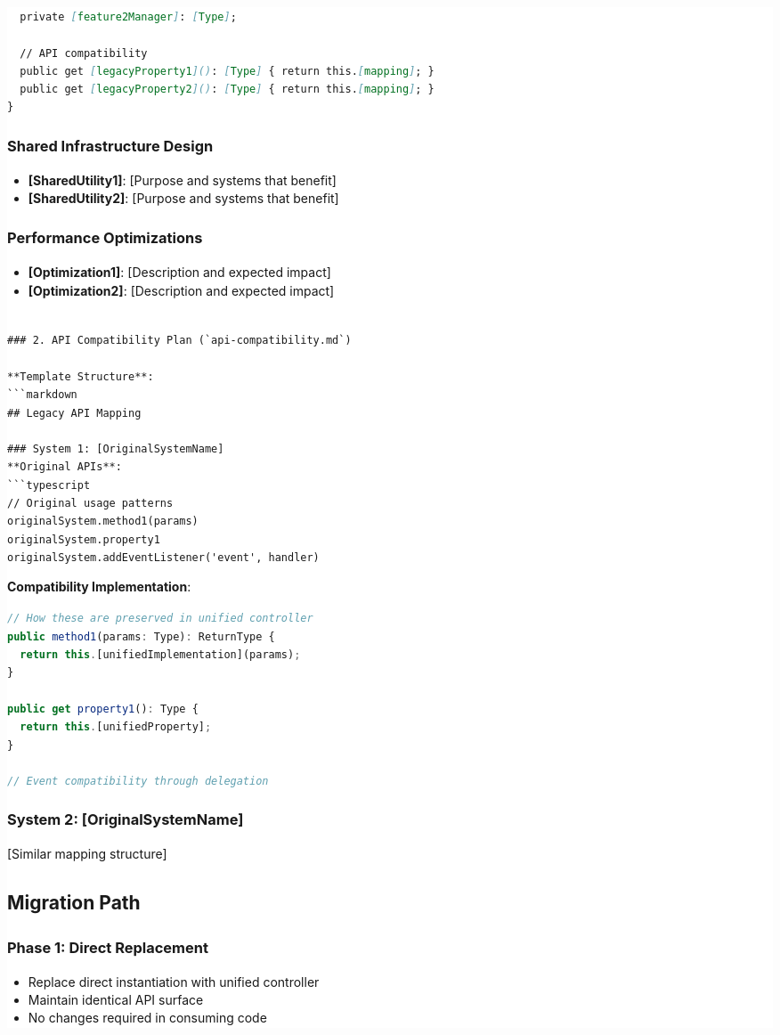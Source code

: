 ```markdown
  private [feature2Manager]: [Type];
  
  // API compatibility
  public get [legacyProperty1](): [Type] { return this.[mapping]; }
  public get [legacyProperty2](): [Type] { return this.[mapping]; }
}
```

### Shared Infrastructure Design
- **[SharedUtility1]**: [Purpose and systems that benefit]
- **[SharedUtility2]**: [Purpose and systems that benefit]

### Performance Optimizations
- **[Optimization1]**: [Description and expected impact]
- **[Optimization2]**: [Description and expected impact]
```

### 2. API Compatibility Plan (`api-compatibility.md`)

**Template Structure**:
```markdown
## Legacy API Mapping

### System 1: [OriginalSystemName]
**Original APIs**:
```typescript
// Original usage patterns
originalSystem.method1(params)
originalSystem.property1
originalSystem.addEventListener('event', handler)
```

**Compatibility Implementation**:
```typescript
// How these are preserved in unified controller
public method1(params: Type): ReturnType {
  return this.[unifiedImplementation](params);
}

public get property1(): Type {
  return this.[unifiedProperty];
}

// Event compatibility through delegation
```

### System 2: [OriginalSystemName]
[Similar mapping structure]

## Migration Path
### Phase 1: Direct Replacement
- Replace direct instantiation with unified controller
- Maintain identical API surface
- No changes required in consuming code
